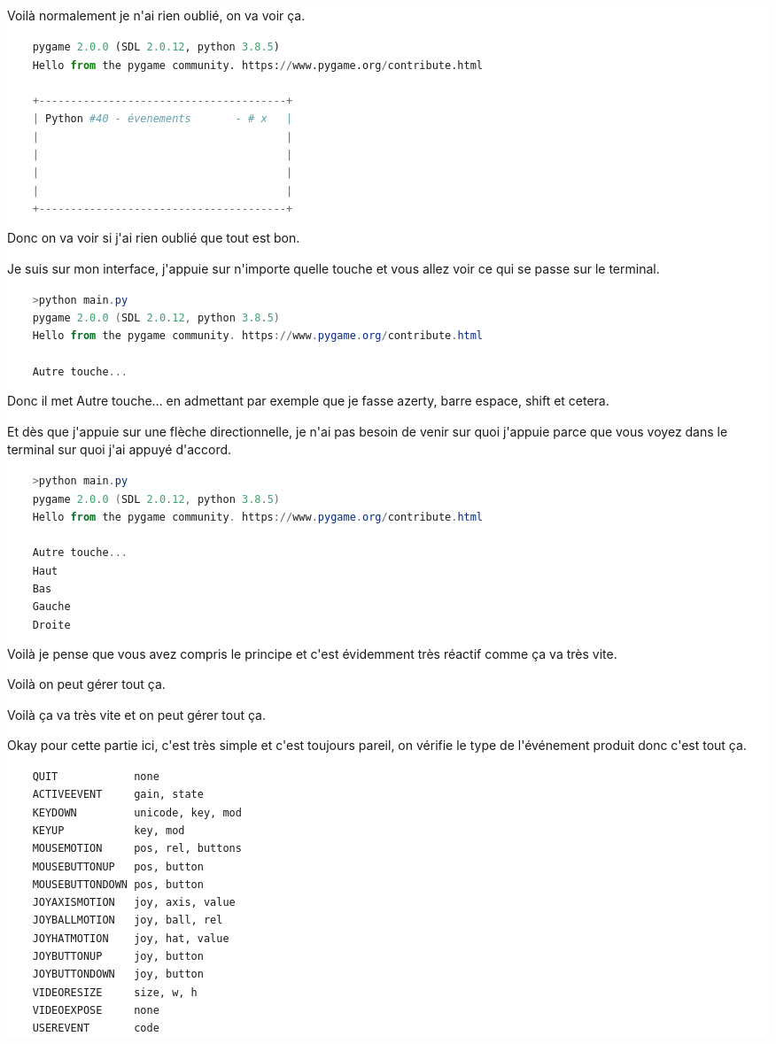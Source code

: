 Voilà normalement je n'ai rien oublié, on va voir ça.
```py
    pygame 2.0.0 (SDL 2.0.12, python 3.8.5)
    Hello from the pygame community. https://www.pygame.org/contribute.html
    
    +---------------------------------------+
    | Python #40 - évenements       - # x   |
    |                                       |
    |                                       |
    |                                       |
    |                                       |
    +---------------------------------------+
```
Donc on va voir si j'ai rien oublié que tout est bon. 

Je suis sur mon interface, j'appuie sur n'importe quelle touche et vous allez voir ce qui se passe sur le terminal.
```powershell
    >python main.py
    pygame 2.0.0 (SDL 2.0.12, python 3.8.5)
    Hello from the pygame community. https://www.pygame.org/contribute.html
    
    Autre touche...
```
Donc il met Autre touche… en admettant par exemple que je fasse azerty, barre espace, shift et cetera.

Et dès que j'appuie sur une flèche directionnelle, je n'ai pas besoin de venir sur quoi j'appuie parce que vous voyez dans le terminal sur quoi j'ai appuyé d'accord.
```powershell
    >python main.py
    pygame 2.0.0 (SDL 2.0.12, python 3.8.5)
    Hello from the pygame community. https://www.pygame.org/contribute.html
    
    Autre touche...
    Haut
    Bas
    Gauche
    Droite
```
Voilà je pense que vous avez compris le principe et c'est évidemment très réactif comme ça va très vite. 

Voilà on peut gérer tout ça.

Voilà ça va très vite et on peut gérer tout ça. 

Okay pour cette partie ici, c'est très simple et c'est toujours pareil, on vérifie le type de l'événement produit donc c'est tout ça.
```txt
    QUIT            none
    ACTIVEEVENT     gain, state
    KEYDOWN         unicode, key, mod
    KEYUP           key, mod
    MOUSEMOTION     pos, rel, buttons
    MOUSEBUTTONUP   pos, button
    MOUSEBUTTONDOWN pos, button
    JOYAXISMOTION   joy, axis, value
    JOYBALLMOTION   joy, ball, rel
    JOYHATMOTION    joy, hat, value
    JOYBUTTONUP     joy, button
    JOYBUTTONDOWN   joy, button
    VIDEORESIZE     size, w, h
    VIDEOEXPOSE     none
    USEREVENT       code
```